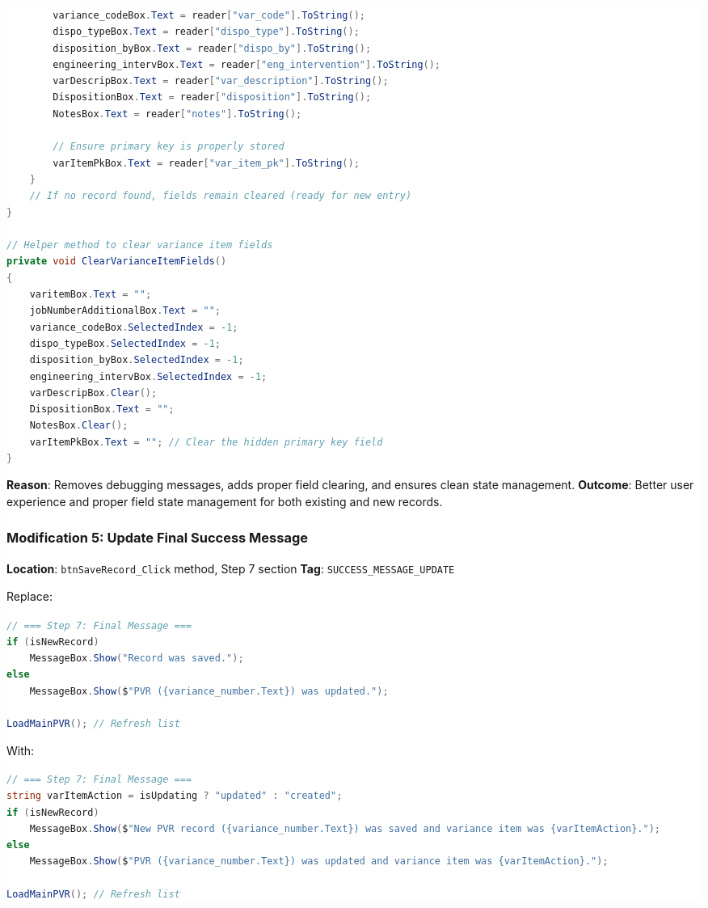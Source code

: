 ```csharp
        variance_codeBox.Text = reader["var_code"].ToString();
        dispo_typeBox.Text = reader["dispo_type"].ToString();
        disposition_byBox.Text = reader["dispo_by"].ToString();
        engineering_intervBox.Text = reader["eng_intervention"].ToString();
        varDescripBox.Text = reader["var_description"].ToString();
        DispositionBox.Text = reader["disposition"].ToString();
        NotesBox.Text = reader["notes"].ToString();

        // Ensure primary key is properly stored
        varItemPkBox.Text = reader["var_item_pk"].ToString();
    }
    // If no record found, fields remain cleared (ready for new entry)
}

// Helper method to clear variance item fields
private void ClearVarianceItemFields()
{
    varitemBox.Text = "";
    jobNumberAdditionalBox.Text = "";
    variance_codeBox.SelectedIndex = -1;
    dispo_typeBox.SelectedIndex = -1;
    disposition_byBox.SelectedIndex = -1;
    engineering_intervBox.SelectedIndex = -1;
    varDescripBox.Clear();
    DispositionBox.Text = "";
    NotesBox.Clear();
    varItemPkBox.Text = ""; // Clear the hidden primary key field
}
```

**Reason**: Removes debugging messages, adds proper field clearing, and ensures clean state management.
**Outcome**: Better user experience and proper field state management for both existing and new records.

### Modification 5: Update Final Success Message
**Location**: `btnSaveRecord_Click` method, Step 7 section
**Tag**: `SUCCESS_MESSAGE_UPDATE`

Replace:
```csharp
// === Step 7: Final Message ===
if (isNewRecord)
    MessageBox.Show("Record was saved.");
else
    MessageBox.Show($"PVR ({variance_number.Text}) was updated.");

LoadMainPVR(); // Refresh list
```

With:
```csharp
// === Step 7: Final Message ===
string varItemAction = isUpdating ? "updated" : "created";
if (isNewRecord)
    MessageBox.Show($"New PVR record ({variance_number.Text}) was saved and variance item was {varItemAction}.");
else
    MessageBox.Show($"PVR ({variance_number.Text}) was updated and variance item was {varItemAction}.");

LoadMainPVR(); // Refresh list
```
